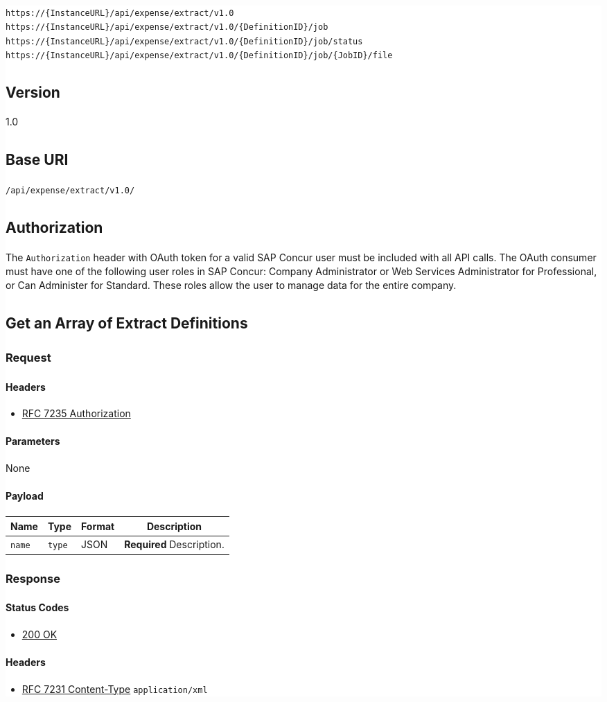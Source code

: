 ```
https://{InstanceURL}/api/expense/extract/v1.0
https://{InstanceURL}/api/expense/extract/v1.0/{DefinitionID}/job
https://{InstanceURL}/api/expense/extract/v1.0/{DefinitionID}/job/status
https://{InstanceURL}/api/expense/extract/v1.0/{DefinitionID}/job/{JobID}/file
```

## Version

1.0

## Base URI

```
/api/expense/extract/v1.0/
```

## Authorization

The `Authorization` header with OAuth token for a valid SAP Concur user must be included with all API calls. The OAuth consumer must have one of the following user roles in SAP Concur: Company Administrator or Web Services Administrator for Professional, or Can Administer for Standard. These roles allow the user to manage data for the entire company.

## Get an Array of Extract Definitions <a name="get-definitions"></a>

### Request

#### Headers

* [RFC 7235 Authorization](https://tools.ietf.org/html/rfc7235#section-4.2)

#### Parameters

None

#### Payload

Name|Type|Format|Description
---|---|---|---
`name`|`type`|JSON|**Required** Description.

### Response

#### Status Codes

* [200 OK](https://tools.ietf.org/html/rfc7231#section-6.3.1)

#### Headers

* [RFC 7231 Content-Type](https://tools.ietf.org/html/rfc7231#section-3.1.1.5) `application/xml`
